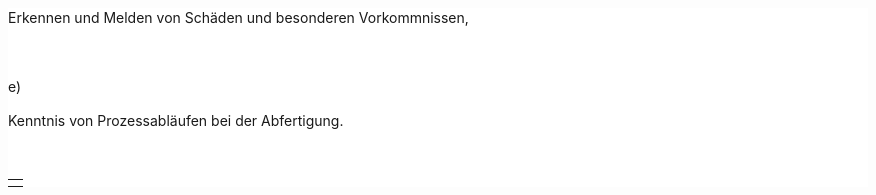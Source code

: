 </td>

<td style align="justify" valign="top" charoff="50">

Erkennen und Melden von Schäden und besonderen Vorkommnissen,

</td>

<td style align="right" valign="top" charoff="50">

 

</td>

</tr>

<tr>

<td style align="left" valign="top" charoff="50">

e)

</td>

<td style align="justify" valign="top" charoff="50">

Kenntnis von Prozessabläufen bei der Abfertigung.

</td>

<td style align="right" valign="top" charoff="50">

 

</td>

</tr>

</tbody>

</table>

  
  

<table width="100%" style="border: none;">

<colgroup>

<col align="left" width="3%">

</col>

<col align="justify" width="88%">

</col>

<col align="right" width="10%">

</col>

</colgroup>

<tbody valign="top">

<tr>

<td style colspan="2" align="justify" valign="top" charoff="50">
